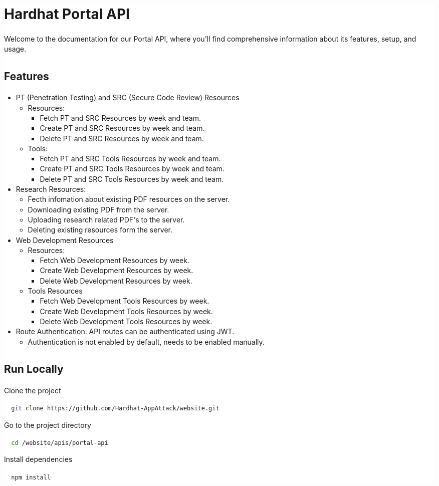 
# Hardhat Portal API
Welcome to the documentation for our Portal API, where you'll find comprehensive information about its features, setup, and usage. 

## Features

- PT (Penetration Testing) and SRC (Secure Code Review) Resources
  - Resources:
    - Fetch PT and SRC Resources by week and team.
    - Create PT and SRC Resources by week and team.
    - Delete PT and SRC Resources by week and team.
  - Tools:
    - Fetch PT and SRC Tools Resources by week and team.
    - Create PT and SRC Tools Resources by week and team.
    - Delete PT and SRC Tools Resources by week and team.
- Research Resources:
  - Fecth infomation about existing PDF resources on the server.
  - Downloading existing PDF from the server.
  - Uploading research related PDF's to the server.
  - Deleting existing resources form the server. 
- Web Development Resources
  - Resources:
    - Fetch Web Development Resources by week.
    - Create Web Development Resources by week.
    - Delete Web Development Resources by week.
  - Tools Resources
    - Fetch Web Development Tools Resources by week.
    - Create Web Development Tools Resources by week.
    - Delete Web Development Tools Resources by week.
- Route Authentication: API routes can be authenticated using JWT.
  - Authentication is not enabled by default, needs to be enabled manually.

## Run Locally

Clone the project

```bash
  git clone https://github.com/Hardhat-AppAttack/website.git
```

Go to the project directory

```bash
  cd /website/apis/portal-api
```

Install dependencies

```bash
  npm install
```
